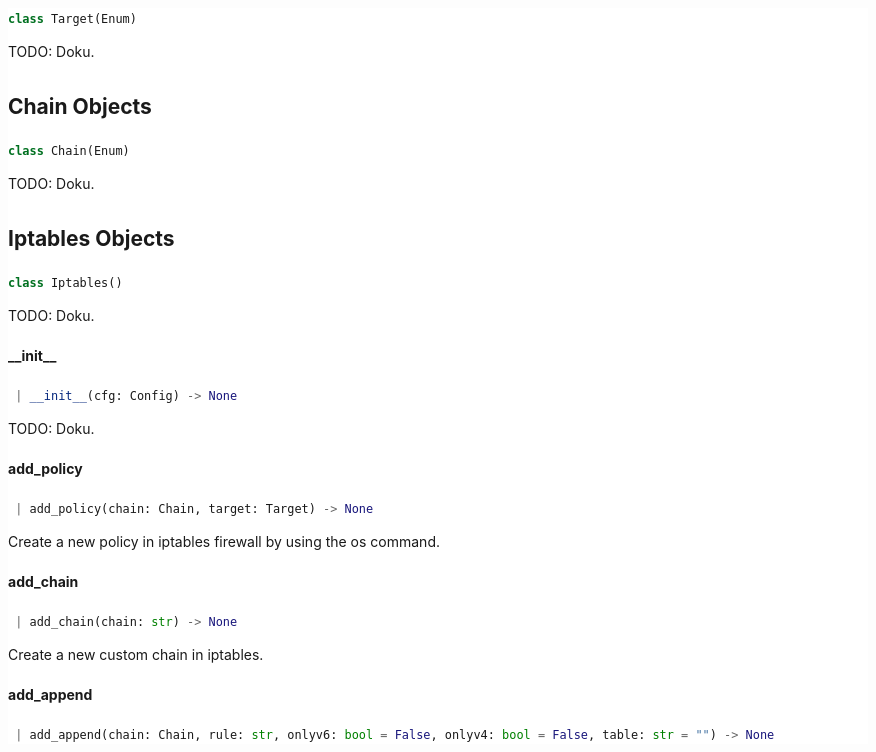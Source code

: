 ```python
class Target(Enum)
```

TODO: Doku.

<a name="easywall.iptables_handler.Chain"></a>
## Chain Objects

```python
class Chain(Enum)
```

TODO: Doku.

<a name="easywall.iptables_handler.Iptables"></a>
## Iptables Objects

```python
class Iptables()
```

TODO: Doku.

<a name="easywall.iptables_handler.Iptables.__init__"></a>
#### \_\_init\_\_

```python
 | __init__(cfg: Config) -> None
```

TODO: Doku.

<a name="easywall.iptables_handler.Iptables.add_policy"></a>
#### add\_policy

```python
 | add_policy(chain: Chain, target: Target) -> None
```

Create a new policy in iptables firewall by using the os command.

<a name="easywall.iptables_handler.Iptables.add_chain"></a>
#### add\_chain

```python
 | add_chain(chain: str) -> None
```

Create a new custom chain in iptables.

<a name="easywall.iptables_handler.Iptables.add_append"></a>
#### add\_append

```python
 | add_append(chain: Chain, rule: str, onlyv6: bool = False, onlyv4: bool = False, table: str = "") -> None
```
